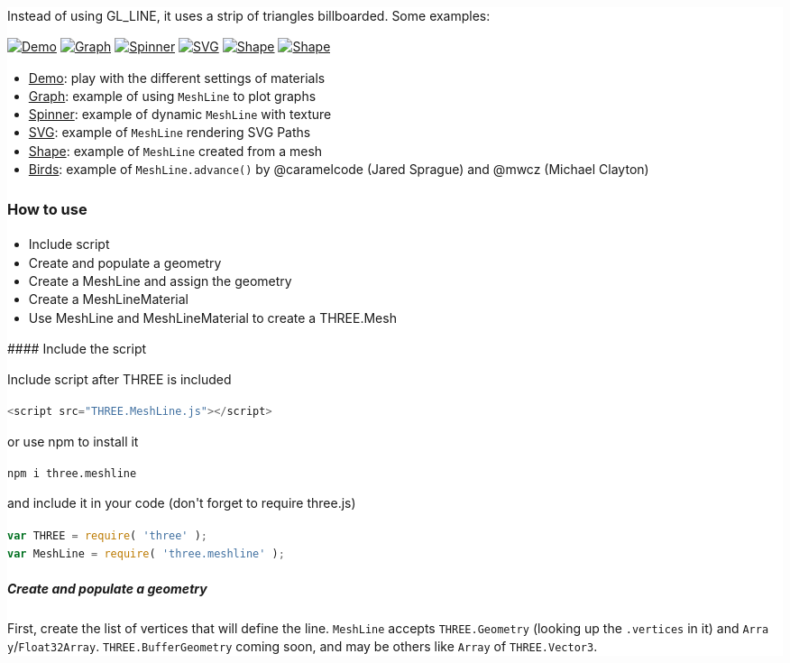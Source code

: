 Instead of using GL_LINE, it uses a strip of triangles billboarded. Some examples:

[![Demo](screenshots/demo.jpg)](https://www.clicktorelease.com/code/THREE.MeshLine/demo/index.html)
[![Graph](screenshots/graph.jpg)](https://www.clicktorelease.com/code/THREE.MeshLine/demo/graph.html)
[![Spinner](screenshots/spinner.jpg)](https://www.clicktorelease.com/code/THREE.MeshLine/demo/spinner.html)
[![SVG](screenshots/svg.jpg)](https://www.clicktorelease.com/code/THREE.MeshLine/demo/svg.html)
[![Shape](screenshots/shape.jpg)](https://www.clicktorelease.com/code/THREE.MeshLine/demo/shape.html)
[![Shape](screenshots/birds.jpg)](https://www.clicktorelease.com/code/THREE.MeshLine/demo/birds.html)

* [Demo](https://www.clicktorelease.com/code/THREE.MeshLine/demo/index.html): play with the different settings of materials
* [Graph](https://www.clicktorelease.com/code/THREE.MeshLine/demo/graph.html): example of using ```MeshLine``` to plot graphs
* [Spinner](https://www.clicktorelease.com/code/THREE.MeshLine/demo/spinner.html): example of dynamic ```MeshLine``` with texture
* [SVG](https://www.clicktorelease.com/code/THREE.MeshLine/demo/svg.html): example of ```MeshLine``` rendering SVG Paths
* [Shape](https://www.clicktorelease.com/code/THREE.MeshLine/demo/shape.html): example of ```MeshLine``` created from a mesh
* [Birds](https://www.clicktorelease.com/code/THREE.MeshLine/demo/birds.html): example of ```MeshLine.advance()``` by @caramelcode (Jared Sprague) and @mwcz (Michael Clayton)

### How to use ####

* Include script
* Create and populate a geometry
* Create a MeshLine and assign the geometry
* Create a MeshLineMaterial
* Use MeshLine and MeshLineMaterial to create a THREE.Mesh

#### Include the script

Include script after THREE is included
```js
<script src="THREE.MeshLine.js"></script>
```
or use npm to install it
```
npm i three.meshline
```
and include it in your code (don't forget to require three.js)
```js
var THREE = require( 'three' );
var MeshLine = require( 'three.meshline' );
```

##### Create and populate a geometry #####

First, create the list of vertices that will define the line. ```MeshLine``` accepts ```THREE.Geometry``` (looking up the ```.vertices``` in it) and ```Array```/```Float32Array```. ```THREE.BufferGeometry``` coming soon, and may be others like ```Array``` of ```THREE.Vector3```.
